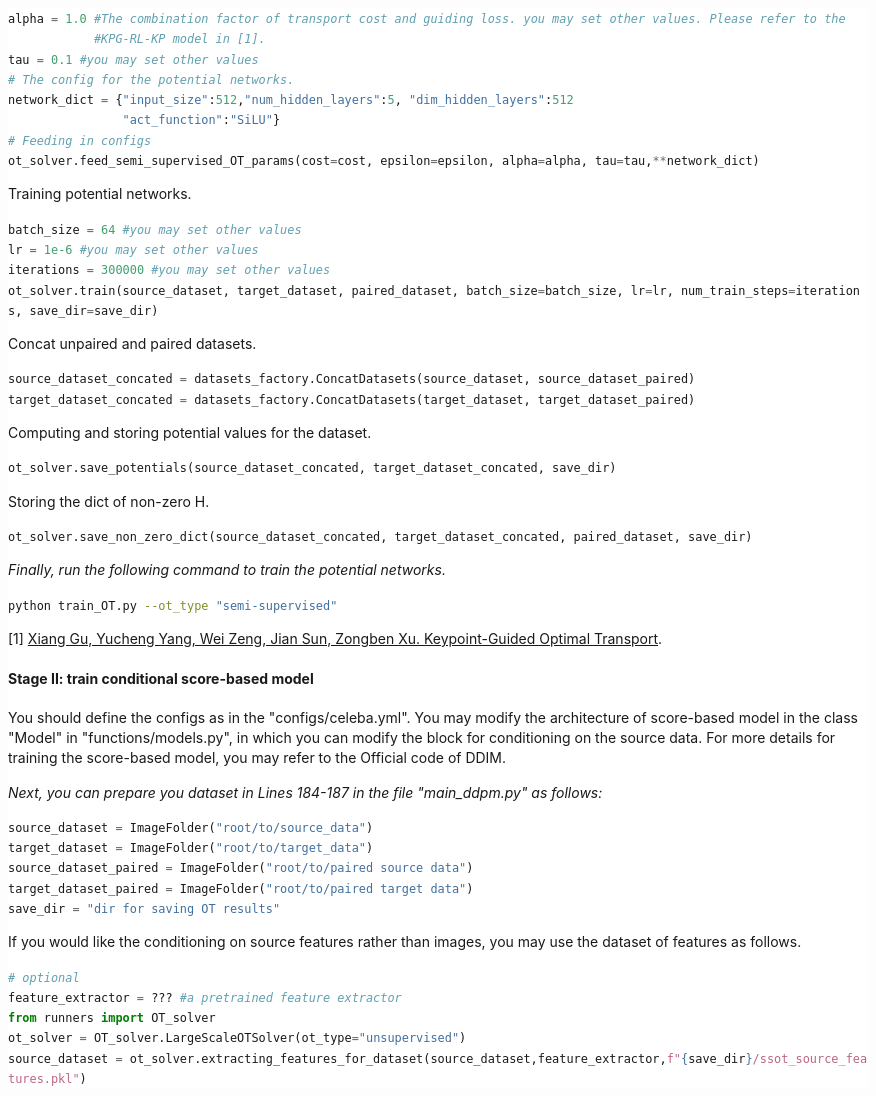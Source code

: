```python
alpha = 1.0 #The combination factor of transport cost and guiding loss. you may set other values. Please refer to the
            #KPG-RL-KP model in [1].
tau = 0.1 #you may set other values
# The config for the potential networks.
network_dict = {"input_size":512,"num_hidden_layers":5, "dim_hidden_layers":512
                "act_function":"SiLU"} 
# Feeding in configs                 
ot_solver.feed_semi_supervised_OT_params(cost=cost, epsilon=epsilon, alpha=alpha, tau=tau,**network_dict)
```
Training potential networks.
```python
batch_size = 64 #you may set other values
lr = 1e-6 #you may set other values
iterations = 300000 #you may set other values
ot_solver.train(source_dataset, target_dataset, paired_dataset, batch_size=batch_size, lr=lr, num_train_steps=iterations, save_dir=save_dir)
```
Concat unpaired and paired datasets.
```python
source_dataset_concated = datasets_factory.ConcatDatasets(source_dataset, source_dataset_paired)
target_dataset_concated = datasets_factory.ConcatDatasets(target_dataset, target_dataset_paired)
```
Computing and storing potential values for the dataset.
```python
ot_solver.save_potentials(source_dataset_concated, target_dataset_concated, save_dir)
```
Storing the dict of non-zero H.
```python
ot_solver.save_non_zero_dict(source_dataset_concated, target_dataset_concated, paired_dataset, save_dir)
```

*Finally, run the following command to train the potential networks.*
```bash
python train_OT.py --ot_type "semi-supervised"
```

[1] [Xiang Gu, Yucheng Yang, Wei Zeng, Jian Sun, Zongben Xu. Keypoint-Guided Optimal Transport](https://arxiv.org/abs/2303.13102).


#### Stage II: train conditional score-based model
You should define the configs as in the "configs/celeba.yml". You may modify the architecture of score-based model in the class "Model" in "functions/models.py", in which you can modify the block for conditioning on the source data. For more details for training the score-based model, you may refer to the Official code of DDIM.

*Next, you can prepare you dataset in Lines 184-187 in the file "main_ddpm.py" as follows:*
```python
source_dataset = ImageFolder("root/to/source_data")
target_dataset = ImageFolder("root/to/target_data")
source_dataset_paired = ImageFolder("root/to/paired source data")
target_dataset_paired = ImageFolder("root/to/paired target data")
save_dir = "dir for saving OT results"
```
If you would like the conditioning on source features rather than images, you may use the dataset of features as follows. 
```python
# optional
feature_extractor = ??? #a pretrained feature extractor
from runners import OT_solver
ot_solver = OT_solver.LargeScaleOTSolver(ot_type="unsupervised")
source_dataset = ot_solver.extracting_features_for_dataset(source_dataset,feature_extractor,f"{save_dir}/ssot_source_features.pkl")
```